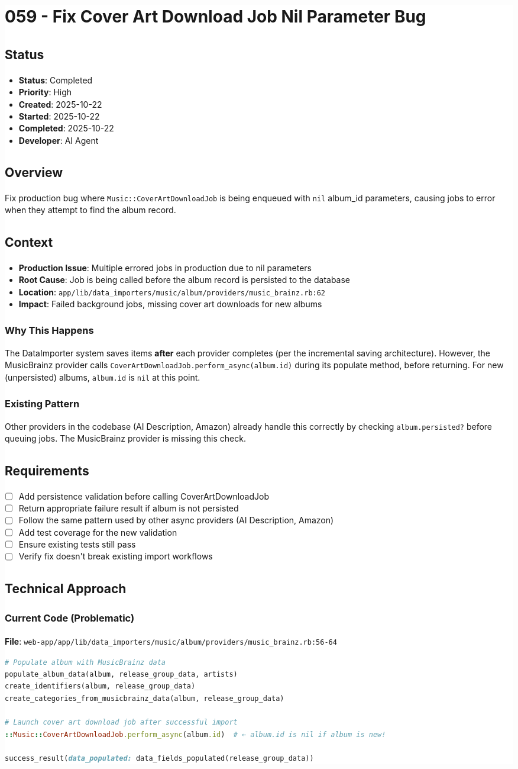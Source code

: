 # 059 - Fix Cover Art Download Job Nil Parameter Bug

## Status
- **Status**: Completed
- **Priority**: High
- **Created**: 2025-10-22
- **Started**: 2025-10-22
- **Completed**: 2025-10-22
- **Developer**: AI Agent

## Overview
Fix production bug where `Music::CoverArtDownloadJob` is being enqueued with `nil` album_id parameters, causing jobs to error when they attempt to find the album record.

## Context
- **Production Issue**: Multiple errored jobs in production due to nil parameters
- **Root Cause**: Job is being called before the album record is persisted to the database
- **Location**: `app/lib/data_importers/music/album/providers/music_brainz.rb:62`
- **Impact**: Failed background jobs, missing cover art downloads for new albums

### Why This Happens
The DataImporter system saves items **after** each provider completes (per the incremental saving architecture). However, the MusicBrainz provider calls `CoverArtDownloadJob.perform_async(album.id)` during its populate method, before returning. For new (unpersisted) albums, `album.id` is `nil` at this point.

### Existing Pattern
Other providers in the codebase (AI Description, Amazon) already handle this correctly by checking `album.persisted?` before queuing jobs. The MusicBrainz provider is missing this check.

## Requirements
- [ ] Add persistence validation before calling CoverArtDownloadJob
- [ ] Return appropriate failure result if album is not persisted
- [ ] Follow the same pattern used by other async providers (AI Description, Amazon)
- [ ] Add test coverage for the new validation
- [ ] Ensure existing tests still pass
- [ ] Verify fix doesn't break existing import workflows

## Technical Approach

### Current Code (Problematic)
**File**: `web-app/app/lib/data_importers/music/album/providers/music_brainz.rb:56-64`
```ruby
# Populate album with MusicBrainz data
populate_album_data(album, release_group_data, artists)
create_identifiers(album, release_group_data)
create_categories_from_musicbrainz_data(album, release_group_data)

# Launch cover art download job after successful import
::Music::CoverArtDownloadJob.perform_async(album.id)  # ← album.id is nil if album is new!

success_result(data_populated: data_fields_populated(release_group_data))
```
